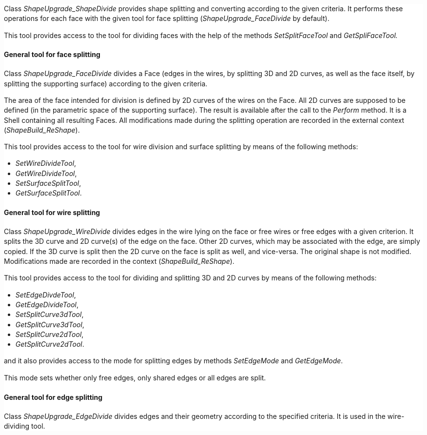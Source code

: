 Class *ShapeUpgrade_ShapeDivide* provides shape splitting and converting according to the given criteria.
It performs these operations for each face with the given tool for face splitting (*ShapeUpgrade_FaceDivide* by default).

This tool provides access to the tool for dividing faces with the help of the methods *SetSplitFaceTool* and *GetSpliFaceTool.*

<h4><a id="occt_shg_4_2_2">General tool for face splitting</a></h4>

Class *ShapeUpgrade_FaceDivide* divides a Face (edges in the wires, by splitting 3D and 2D curves, as well as the face itself, by splitting the supporting surface) according to the given criteria.

The area of the face intended for division is defined by 2D curves of the wires on the Face.
All 2D curves are supposed to be defined (in the parametric space of the supporting surface).
The result is available after the call to the *Perform* method. It is a Shell containing all resulting Faces.
All modifications made during the splitting operation are recorded in the external context (*ShapeBuild_ReShape*).

This tool provides access to the tool for wire division and surface splitting by means of the following methods:
* *SetWireDivideTool*,
* *GetWireDivideTool*,
* *SetSurfaceSplitTool*,
* *GetSurfaceSplitTool*.

<h4><a id="occt_shg_4_2_3">General tool for wire splitting</a></h4>

Class *ShapeUpgrade_WireDivide* divides edges in the wire lying on the face or free wires or free edges with a given criterion.
It splits the 3D curve and 2D curve(s) of the edge on the face.
Other 2D curves, which may be associated with the edge, are simply copied.
If the 3D curve is split then the 2D curve on the face is split as well, and vice-versa.
The original shape is not modified. Modifications made are recorded in the context (*ShapeBuild_ReShape*).

This tool provides access to the tool for dividing and splitting 3D and 2D curves by means of the following methods:
* *SetEdgeDivdeTool*,
* *GetEdgeDivideTool*,
* *SetSplitCurve3dTool*,
* *GetSplitCurve3dTool*,
* *SetSplitCurve2dTool*,
* *GetSplitCurve2dTool*.

and it also provides access to the mode for splitting edges by methods *SetEdgeMode* and *GetEdgeMode*.

This mode sets whether only free edges, only shared edges or all edges are split.

<h4><a id="occt_shg_4_2_4">General tool for edge splitting</a></h4>

Class *ShapeUpgrade_EdgeDivide* divides edges and their geometry according to the specified criteria.
It is used in the wire-dividing tool.
